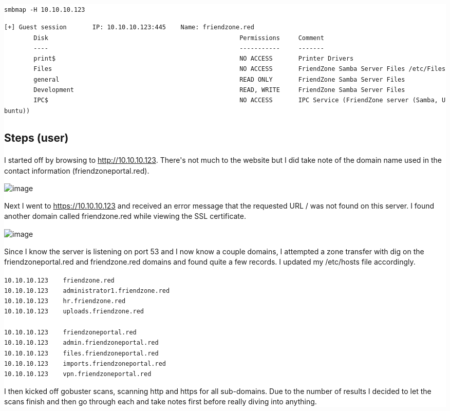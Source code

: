```
smbmap -H 10.10.10.123
```

```
[+] Guest session       IP: 10.10.10.123:445    Name: friendzone.red                                    
        Disk                                                    Permissions     Comment
        ----                                                    -----------     -------
        print$                                                  NO ACCESS       Printer Drivers
        Files                                                   NO ACCESS       FriendZone Samba Server Files /etc/Files
        general                                                 READ ONLY       FriendZone Samba Server Files
        Development                                             READ, WRITE     FriendZone Samba Server Files
        IPC$                                                    NO ACCESS       IPC Service (FriendZone server (Samba, Ubuntu))

```

## Steps (user)

I started off by browsing to http://10.10.10.123. There's not much to the website but I did take note of the domain name used in the contact information (friendzoneportal.red). 

![image](https://user-images.githubusercontent.com/10210108/81230894-4d347e00-8fc0-11ea-8018-7d2773e5d51e.png)

Next I went to https://10.10.10.123 and received an error message that the requested URL / was not found on this server. I found another domain called friendzone.red while viewing the SSL certificate. 

![image](https://user-images.githubusercontent.com/10210108/81230812-2bd39200-8fc0-11ea-92c2-0dd3787f1ead.png)

Since I know the server is listening on port 53 and I now know a couple domains, I attempted a zone transfer with dig on the friendzoneportal.red and friendzone.red domains and found quite a few records. I updated my /etc/hosts file accordingly.

```
10.10.10.123    friendzone.red
10.10.10.123    administrator1.friendzone.red
10.10.10.123    hr.friendzone.red
10.10.10.123    uploads.friendzone.red

10.10.10.123    friendzoneportal.red
10.10.10.123    admin.friendzoneportal.red
10.10.10.123    files.friendzoneportal.red
10.10.10.123    imports.friendzoneportal.red
10.10.10.123    vpn.friendzoneportal.red

```

I then kicked off gobuster scans, scanning http and https for all sub-domains. Due to the number of results I decided to let the scans finish and then go through each and take notes first before really diving into anything.

